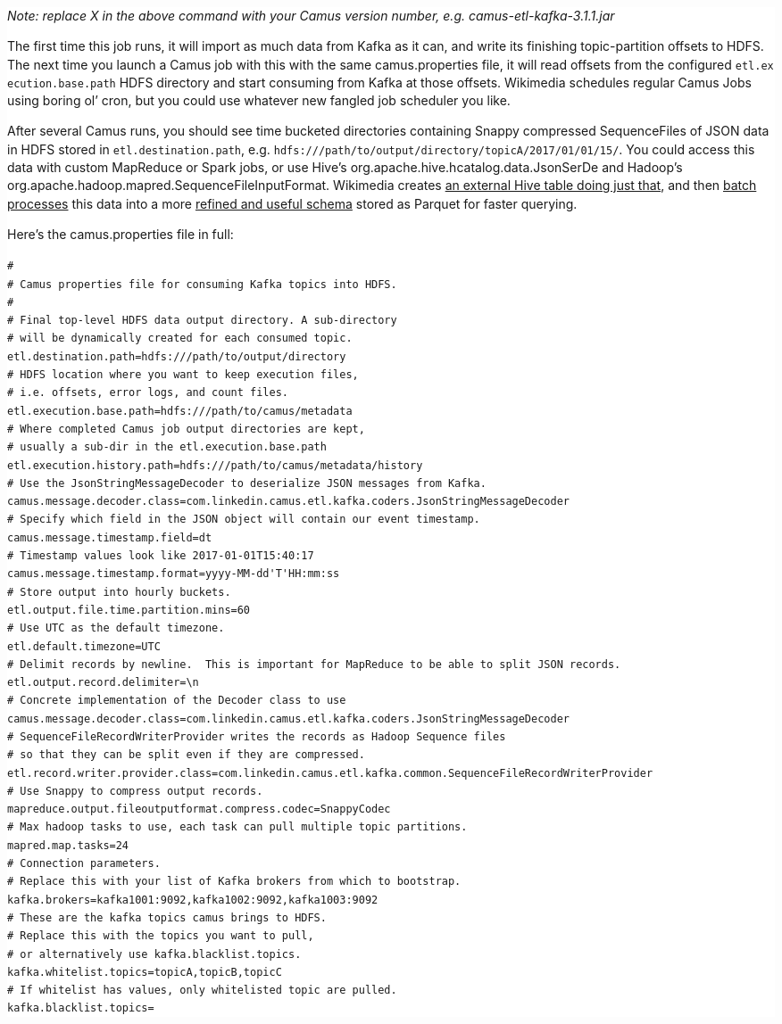_Note: replace X in the above command with your Camus version number, e.g. camus-etl-kafka-3.1.1.jar_

The first time this job runs, it will import as much data from Kafka as it can, and write its finishing topic-partition offsets to HDFS.  The next time you launch a Camus job with this with the same camus.properties file, it will read offsets from the configured `etl.execution.base.path` HDFS directory and start consuming from Kafka at those offsets.  Wikimedia schedules regular Camus Jobs using boring ol’ cron, but you could use whatever new fangled job scheduler you like.

After several Camus runs, you should see time bucketed directories containing Snappy compressed SequenceFiles of JSON data in HDFS stored in `etl.destination.path`, e.g. `hdfs:///path/to/output/directory/topicA/2017/01/01/15/`.  You could access this data with custom MapReduce or Spark jobs, or use Hive’s org.apache.hive.hcatalog.data.JsonSerDe and Hadoop’s org.apache.hadoop.mapred.SequenceFileInputFormat.  Wikimedia creates [an external Hive table doing just that](https://github.com/wikimedia/analytics-refinery/blob/master/hive/webrequest/create_webrequest_raw_table.hql), and then [batch processes](https://github.com/wikimedia/analytics-refinery/blob/master/oozie/webrequest/load/refine_webrequest.hql) this data into a more [refined and useful schema](https://github.com/wikimedia/analytics-refinery/blob/master/hive/webrequest/create_webrequest_table.hql) stored as Parquet for faster querying.

Here’s the camus.properties file in full:
```
#
# Camus properties file for consuming Kafka topics into HDFS.
#
# Final top-level HDFS data output directory. A sub-directory
# will be dynamically created for each consumed topic.
etl.destination.path=hdfs:///path/to/output/directory
# HDFS location where you want to keep execution files,
# i.e. offsets, error logs, and count files.
etl.execution.base.path=hdfs:///path/to/camus/metadata
# Where completed Camus job output directories are kept,
# usually a sub-dir in the etl.execution.base.path
etl.execution.history.path=hdfs:///path/to/camus/metadata/history
# Use the JsonStringMessageDecoder to deserialize JSON messages from Kafka.
camus.message.decoder.class=com.linkedin.camus.etl.kafka.coders.JsonStringMessageDecoder
# Specify which field in the JSON object will contain our event timestamp.
camus.message.timestamp.field=dt
# Timestamp values look like 2017-01-01T15:40:17
camus.message.timestamp.format=yyyy-MM-dd'T'HH:mm:ss
# Store output into hourly buckets.
etl.output.file.time.partition.mins=60
# Use UTC as the default timezone.
etl.default.timezone=UTC
# Delimit records by newline.  This is important for MapReduce to be able to split JSON records.
etl.output.record.delimiter=\n
# Concrete implementation of the Decoder class to use
camus.message.decoder.class=com.linkedin.camus.etl.kafka.coders.JsonStringMessageDecoder
# SequenceFileRecordWriterProvider writes the records as Hadoop Sequence files
# so that they can be split even if they are compressed.
etl.record.writer.provider.class=com.linkedin.camus.etl.kafka.common.SequenceFileRecordWriterProvider
# Use Snappy to compress output records.
mapreduce.output.fileoutputformat.compress.codec=SnappyCodec
# Max hadoop tasks to use, each task can pull multiple topic partitions.
mapred.map.tasks=24
# Connection parameters.
# Replace this with your list of Kafka brokers from which to bootstrap.
kafka.brokers=kafka1001:9092,kafka1002:9092,kafka1003:9092
# These are the kafka topics camus brings to HDFS.
# Replace this with the topics you want to pull,
# or alternatively use kafka.blacklist.topics.
kafka.whitelist.topics=topicA,topicB,topicC
# If whitelist has values, only whitelisted topic are pulled.
kafka.blacklist.topics=
```